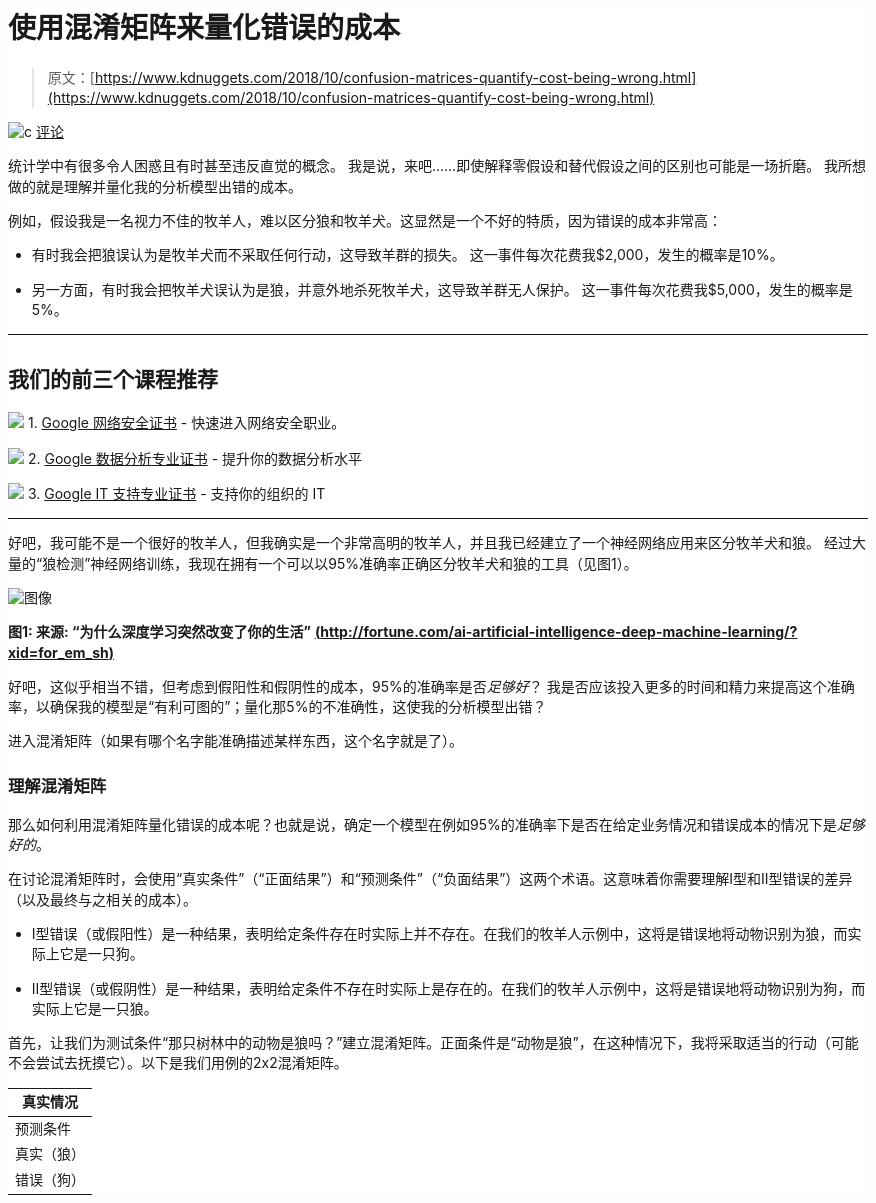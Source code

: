 # 使用混淆矩阵来量化错误的成本

> 原文：[https://www.kdnuggets.com/2018/10/confusion-matrices-quantify-cost-being-wrong.html](https://www.kdnuggets.com/2018/10/confusion-matrices-quantify-cost-being-wrong.html)

![c](../Images/3d9c022da2d331bb56691a9617b91b90.png) [评论](#comments)

统计学中有很多令人困惑且有时甚至违反直觉的概念。 我是说，来吧……即使解释零假设和替代假设之间的区别也可能是一场折磨。 我所想做的就是理解并量化我的分析模型出错的成本。

例如，假设我是一名视力不佳的牧羊人，难以区分狼和牧羊犬。这显然是一个不好的特质，因为错误的成本非常高：

+   有时我会把狼误认为是牧羊犬而不采取任何行动，这导致羊群的损失。 这一事件每次花费我$2,000，发生的概率是10%。

+   另一方面，有时我会把牧羊犬误认为是狼，并意外地杀死牧羊犬，这导致羊群无人保护。 这一事件每次花费我$5,000，发生的概率是5%。

* * *

## 我们的前三个课程推荐

![](../Images/0244c01ba9267c002ef39d4907e0b8fb.png) 1\. [Google 网络安全证书](https://www.kdnuggets.com/google-cybersecurity) - 快速进入网络安全职业。

![](../Images/e225c49c3c91745821c8c0368bf04711.png) 2\. [Google 数据分析专业证书](https://www.kdnuggets.com/google-data-analytics) - 提升你的数据分析水平

![](../Images/0244c01ba9267c002ef39d4907e0b8fb.png) 3\. [Google IT 支持专业证书](https://www.kdnuggets.com/google-itsupport) - 支持你的组织的 IT

* * *

好吧，我可能不是一个很好的牧羊人，但我确实是一个非常高明的牧羊人，并且我已经建立了一个神经网络应用来区分牧羊犬和狼。 经过大量的“狼检测”神经网络训练，我现在拥有一个可以以95%准确率正确区分牧羊犬和狼的工具（见图1）。

![图像](../Images/d97bc8d1ec1359a4ca9b25acc6abec52.png)

**图1: 来源: “为什么深度学习突然改变了你的生活”** [**(http://fortune.com/ai-artificial-intelligence-deep-machine-learning/?xid=for_em_sh)**](http://fortune.com/ai-artificial-intelligence-deep-machine-learning/?xid=for_em_sh)

好吧，这似乎相当不错，但考虑到假阳性和假阴性的成本，95%的准确率是否*足够好*？ 我是否应该投入更多的时间和精力来提高这个准确率，以确保我的模型是“有利可图的”；量化那5%的不准确性，这使我的分析模型出错？

进入混淆矩阵（如果有哪个名字能准确描述某样东西，这个名字就是了）。

### **理解混淆矩阵**

那么如何利用混淆矩阵量化错误的成本呢？也就是说，确定一个模型在例如95%的准确率下是否在给定业务情况和错误成本的情况下是*足够好的*。

在讨论混淆矩阵时，会使用“真实条件”（“正面结果”）和“预测条件”（“负面结果”）这两个术语。这意味着你需要理解I型和II型错误的差异（以及最终与之相关的成本）。

+   I型错误（或假阳性）是一种结果，表明给定条件存在时实际上并不存在。在我们的牧羊人示例中，这将是错误地将动物识别为狼，而实际上它是一只狗。

+   II型错误（或假阴性）是一种结果，表明给定条件不存在时实际上是存在的。在我们的牧羊人示例中，这将是错误地将动物识别为狗，而实际上它是一只狼。

首先，让我们为测试条件“那只树林中的动物是狼吗？”建立混淆矩阵。正面条件是“动物是狼”，在这种情况下，我将采取适当的行动（可能不会尝试去抚摸它）。以下是我们用例的2x2混淆矩阵。

| 真实情况 |
| --- |
| 预测条件 |  | 真实（狼） | 错误（狗） |
| 真实（狼） | TP | FP |
| 错误（狗） | FN | TN |
